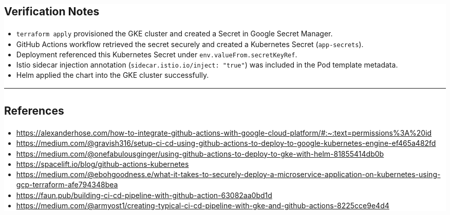 ## Verification Notes

- `terraform apply` provisioned the GKE cluster and created a Secret in Google Secret Manager.
- GitHub Actions workflow retrieved the secret securely and created a Kubernetes Secret (`app-secrets`).
- Deployment referenced this Kubernetes Secret under `env.valueFrom.secretKeyRef`.
- Istio sidecar injection annotation (`sidecar.istio.io/inject: "true"`) was included in the Pod template metadata.
- Helm applied the chart into the GKE cluster successfully.

---

## References

- https://alexanderhose.com/how-to-integrate-github-actions-with-google-cloud-platform/#:~:text=permissions%3A%20id
- https://medium.com/@gravish316/setup-ci-cd-using-github-actions-to-deploy-to-google-kubernetes-engine-ef465a482fd
- https://medium.com/@onefabulousginger/using-github-actions-to-deploy-to-gke-with-helm-81855414db0b
- https://spacelift.io/blog/github-actions-kubernetes
- https://medium.com/@ebohgoodness.e/what-it-takes-to-securely-deploy-a-microservice-application-on-kubernetes-using-gcp-terraform-afe794348bea
- https://faun.pub/building-ci-cd-pipeline-with-github-action-63082aa0bd1d
- https://medium.com/@armyost1/creating-typical-ci-cd-pipeline-with-gke-and-github-actions-8225cce9e4d4
